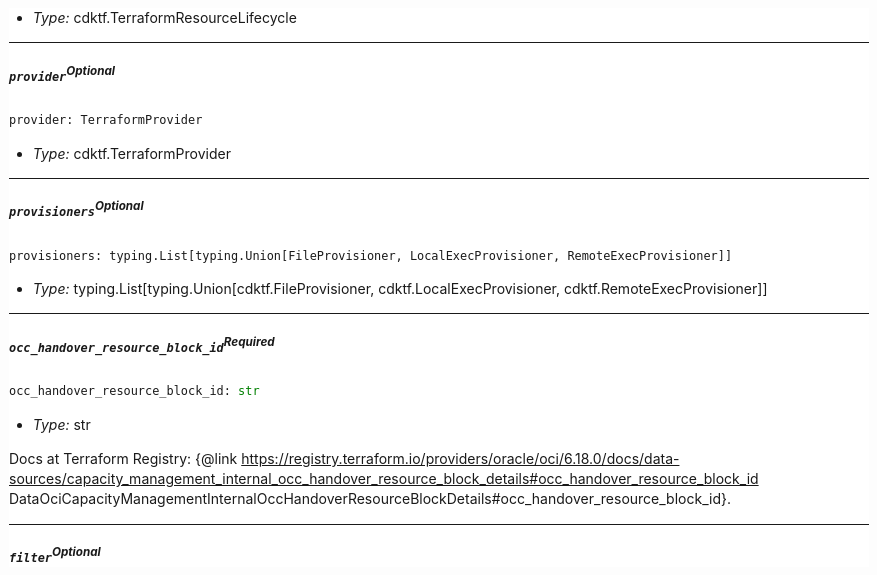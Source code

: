 - *Type:* cdktf.TerraformResourceLifecycle

---

##### `provider`<sup>Optional</sup> <a name="provider" id="rhizo-co-terraform-provider-oci.dataOciCapacityManagementInternalOccHandoverResourceBlockDetails.DataOciCapacityManagementInternalOccHandoverResourceBlockDetailsConfig.property.provider"></a>

```python
provider: TerraformProvider
```

- *Type:* cdktf.TerraformProvider

---

##### `provisioners`<sup>Optional</sup> <a name="provisioners" id="rhizo-co-terraform-provider-oci.dataOciCapacityManagementInternalOccHandoverResourceBlockDetails.DataOciCapacityManagementInternalOccHandoverResourceBlockDetailsConfig.property.provisioners"></a>

```python
provisioners: typing.List[typing.Union[FileProvisioner, LocalExecProvisioner, RemoteExecProvisioner]]
```

- *Type:* typing.List[typing.Union[cdktf.FileProvisioner, cdktf.LocalExecProvisioner, cdktf.RemoteExecProvisioner]]

---

##### `occ_handover_resource_block_id`<sup>Required</sup> <a name="occ_handover_resource_block_id" id="rhizo-co-terraform-provider-oci.dataOciCapacityManagementInternalOccHandoverResourceBlockDetails.DataOciCapacityManagementInternalOccHandoverResourceBlockDetailsConfig.property.occHandoverResourceBlockId"></a>

```python
occ_handover_resource_block_id: str
```

- *Type:* str

Docs at Terraform Registry: {@link https://registry.terraform.io/providers/oracle/oci/6.18.0/docs/data-sources/capacity_management_internal_occ_handover_resource_block_details#occ_handover_resource_block_id DataOciCapacityManagementInternalOccHandoverResourceBlockDetails#occ_handover_resource_block_id}.

---

##### `filter`<sup>Optional</sup> <a name="filter" id="rhizo-co-terraform-provider-oci.dataOciCapacityManagementInternalOccHandoverResourceBlockDetails.DataOciCapacityManagementInternalOccHandoverResourceBlockDetailsConfig.property.filter"></a>

